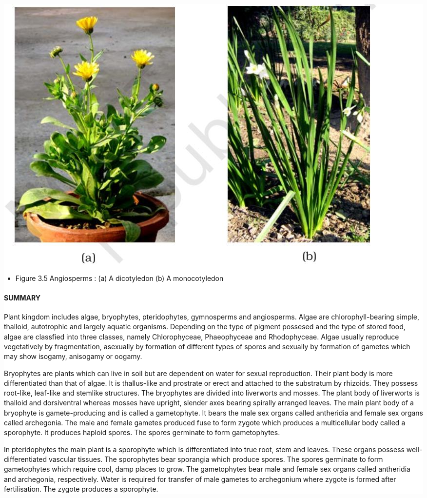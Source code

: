 ![](_page_11_Figure_3.jpeg)

- Figure 3.5 Angiosperms : (a) A dicotyledon (b) A monocotyledon
#### SUMMARY

Plant kingdom includes algae, bryophytes, pteridophytes, gymnosperms and angiosperms. Algae are chlorophyll-bearing simple, thalloid, autotrophic and largely aquatic organisms. Depending on the type of pigment possesed and the type of stored food, algae are classfied into three classes, namely Chlorophyceae, Phaeophyceae and Rhodophyceae. Algae usually reproduce vegetatively by fragmentation, asexually by formation of different types of spores and sexually by formation of gametes which may show isogamy, anisogamy or oogamy.

Bryophytes are plants which can live in soil but are dependent on water for sexual reproduction. Their plant body is more differentiated than that of algae. It is thallus-like and prostrate or erect and attached to the substratum by rhizoids. They possess root-like, leaf-like and stemlike structures. The bryophytes are divided into liverworts and mosses. The plant body of liverworts is thalloid and dorsiventral whereas mosses have upright, slender axes bearing spirally arranged leaves. The main plant body of a bryophyte is gamete-producing and is called a gametophyte. It bears the male sex organs called antheridia and female sex organs called archegonia. The male and female gametes produced fuse to form zygote which produces a multicellular body called a sporophyte. It produces haploid spores. The spores germinate to form gametophytes.

In pteridophytes the main plant is a sporophyte which is differentiated into true root, stem and leaves. These organs possess well-differentiated vascular tissues. The sporophytes bear sporangia which produce spores. The spores germinate to form gametophytes which require cool, damp places to grow. The gametophytes bear male and female sex organs called antheridia and archegonia, respectively. Water is required for transfer of male gametes to archegonium where zygote is formed after fertilisation. The zygote produces a sporophyte.
